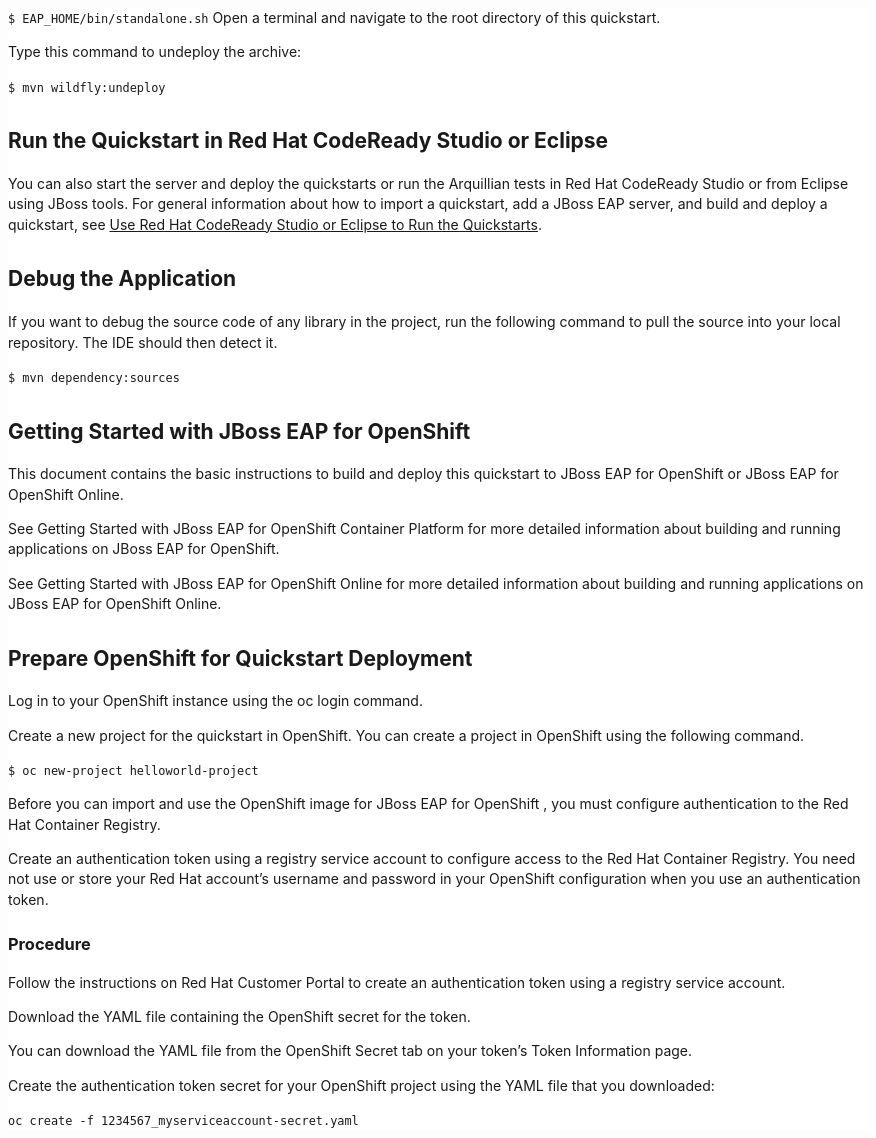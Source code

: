 ```$ EAP_HOME/bin/standalone.sh```
Open a terminal and navigate to the root directory of this quickstart.

Type this command to undeploy the archive:

```$ mvn wildfly:undeploy```

## Run the Quickstart in Red Hat CodeReady Studio or Eclipse

You can also start the server and deploy the quickstarts or run the Arquillian tests in Red Hat CodeReady Studio or from Eclipse using JBoss tools. For general information about how to import a quickstart, add a JBoss EAP server, and build and deploy a quickstart, see [Use Red Hat CodeReady Studio or Eclipse to Run the Quickstarts](https://github.com/jboss-developer/jboss-developer-shared-resources/blob/master/guides/USE_JBDS.adoc#use_red_hat_jboss_developer_studio_or_eclipse_to_run_the_quickstarts).

## Debug the Application

If you want to debug the source code of any library in the project, run the following command to pull the source into your local repository. The IDE should then detect it.

```$ mvn dependency:sources```

## Getting Started with JBoss EAP for OpenShift

This document contains the basic instructions to build and deploy this quickstart to JBoss EAP for OpenShift or JBoss EAP for OpenShift Online.

See Getting Started with JBoss EAP for OpenShift Container Platform for more detailed information about building and running applications on JBoss EAP for OpenShift.

See Getting Started with JBoss EAP for OpenShift Online for more detailed information about building and running applications on JBoss EAP for OpenShift Online.

## Prepare OpenShift for Quickstart Deployment

Log in to your OpenShift instance using the oc login command.

Create a new project for the quickstart in OpenShift. You can create a project in OpenShift using the following command.

```$ oc new-project helloworld-project```

Before you can import and use the OpenShift image for JBoss EAP for OpenShift , you must configure authentication to the Red Hat Container Registry.

Create an authentication token using a registry service account to configure access to the Red Hat Container Registry. You need not use or store your Red Hat account’s username and password in your OpenShift configuration when you use an authentication token.

### Procedure

Follow the instructions on Red Hat Customer Portal to create an authentication token using a registry service account.

Download the YAML file containing the OpenShift secret for the token.

You can download the YAML file from the OpenShift Secret tab on your token’s Token Information page.

Create the authentication token secret for your OpenShift project using the YAML file that you downloaded:

```oc create -f 1234567_myserviceaccount-secret.yaml```

```